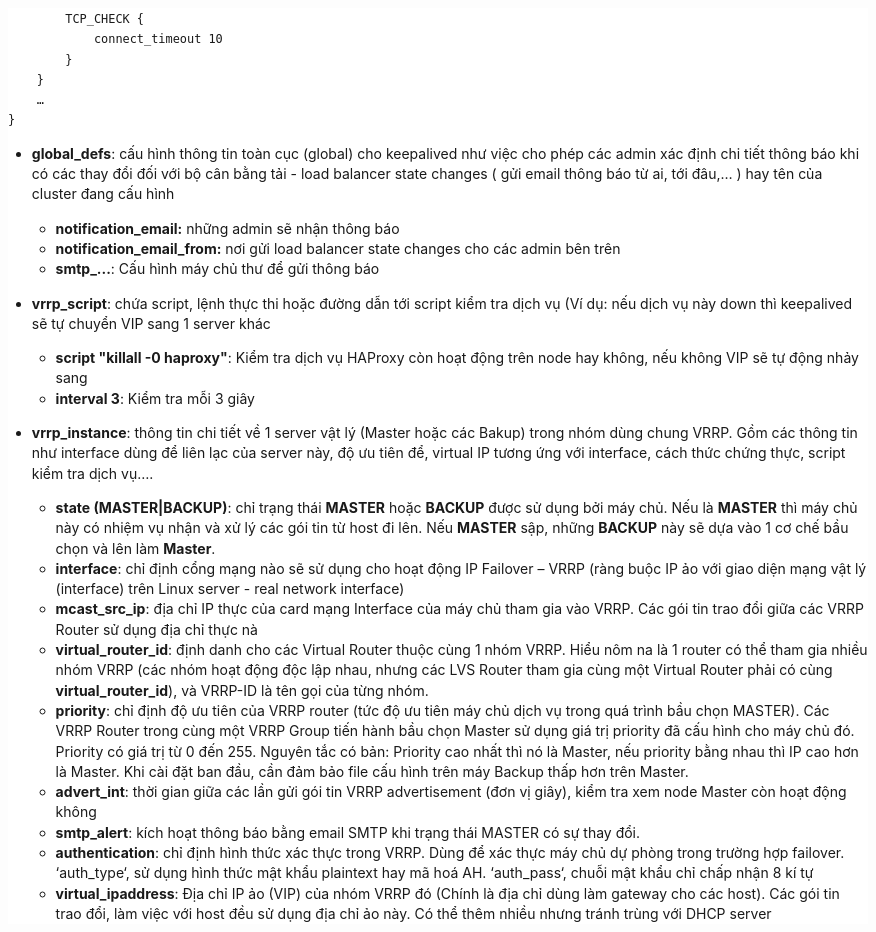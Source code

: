 ```
        TCP_CHECK {
            connect_timeout 10
        }
    }
    …
}
```

- **global\_defs**: cấu hình thông tin toàn cục (global) cho keepalived như việc cho phép các admin xác định chi tiết thông báo khi có các thay đổi đối với bộ cân bằng tải - load balancer state changes ( gửi email thông báo từ ai, tới đâu,… ) hay tên của cluster đang cấu hình 
  - **notification\_email:** những admin sẽ nhận thông báo
  - **notification\_email\_from:** nơi gửi load balancer state changes cho các admin bên trên
  - **smtp\_...**: Cấu hình máy chủ thư để gửi thông báo
 
- **vrrp\_script**: chứa script, lệnh thực thi hoặc đường dẫn tới script kiểm tra dịch vụ (Ví dụ: nếu dịch vụ này down thì keepalived sẽ tự chuyển VIP sang 1 server khác
  - **script "killall -0 haproxy"**: Kiểm tra dịch vụ HAProxy còn hoạt động trên node hay không, nếu không VIP sẽ tự động nhảy sang
  - **interval 3**: Kiểm tra mỗi 3 giây
 
- **vrrp\_instance**: thông tin chi tiết về 1 server vật lý (Master hoặc các Bakup) trong nhóm dùng chung VRRP. Gồm các thông tin như interface dùng để liên lạc của server này, độ ưu tiên để, virtual IP tương ứng với interface, cách thức chứng thực, script kiểm tra dịch vụ….

  - **state (MASTER|BACKUP)**: chỉ trạng thái **MASTER** hoặc **BACKUP** được sử dụng bởi máy chủ. Nếu là **MASTER** thì máy chủ này có nhiệm vụ nhận và xử lý các gói tin từ host đi lên. Nếu **MASTER** sập, những **BACKUP** này sẽ dựa vào 1 cơ chế bầu chọn và lên làm **Master**.
 
  - **interface**: chỉ định cổng mạng nào sẽ sử dụng cho hoạt động IP Failover – VRRP (ràng buộc IP ảo với giao diện mạng vật lý (interface) trên Linux server - real network interface)
 
  - **mcast\_src\_ip**: địa chỉ IP thực của card mạng Interface của máy chủ tham gia vào VRRP. Các gói tin trao đổi giữa các VRRP Router sử dụng địa chỉ thực nà
 
  - **virtual\_router\_id**: định danh cho các Virtual Router thuộc cùng 1 nhóm VRRP. Hiểu nôm na là 1 router có thể tham gia nhiều nhóm VRRP (các nhóm hoạt động độc lập nhau, nhưng các LVS Router tham gia cùng một Virtual Router phải có cùng **virtual\_router\_id**), và VRRP-ID là tên gọi của từng nhóm.
 
  - **priority**: chỉ định độ ưu tiên của VRRP router (tức độ ưu tiên máy chủ dịch vụ trong quá trình bầu chọn MASTER). Các VRRP Router trong cùng một VRRP Group tiến hành bầu chọn Master sử dụng giá trị priority đã cấu hình cho máy chủ đó. Priority có giá trị từ 0 đến 255. Nguyên tắc có bản: Priority cao nhất thì nó là Master, nếu priority bằng nhau thì IP cao hơn là Master. Khi cài đặt ban đầu, cần đảm bảo file cấu hình trên máy Backup thấp hơn trên Master.
 
  - **advert\_int**: thời gian giữa các lần gửi gói tin VRRP advertisement (đơn vị giây), kiểm tra xem node Master còn hoạt động không
 
  - **smtp\_alert**: kích hoạt thông báo bằng email SMTP khi trạng thái MASTER có sự thay đổi.
 
  - **authentication**: chỉ định hình thức xác thực trong VRRP. Dùng để xác thực máy chủ dự phòng trong trường hợp failover. ‘auth\_type‘, sử dụng hình thức mật khẩu plaintext hay mã hoá AH. ‘auth\_pass‘, chuỗi mật khẩu chỉ chấp nhận 8 kí tự
 
  - **virtual\_ipaddress**: Địa chỉ IP ảo (VIP) của nhóm VRRP đó (Chính là địa chỉ dùng làm gateway cho các host). Các gói tin trao đổi, làm việc với host đều sử dụng địa chỉ ảo này. Có thể thêm nhiều nhưng tránh trùng với DHCP server
 